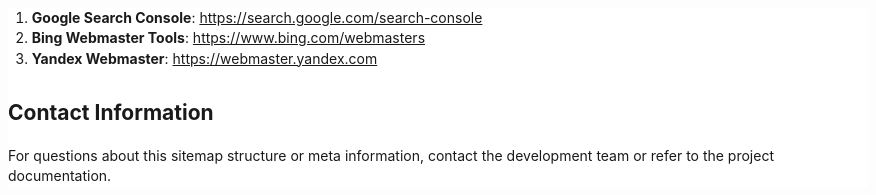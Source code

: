 1. **Google Search Console**: https://search.google.com/search-console
2. **Bing Webmaster Tools**: https://www.bing.com/webmasters
3. **Yandex Webmaster**: https://webmaster.yandex.com

## Contact Information

For questions about this sitemap structure or meta information, contact the development team or refer to the project documentation.